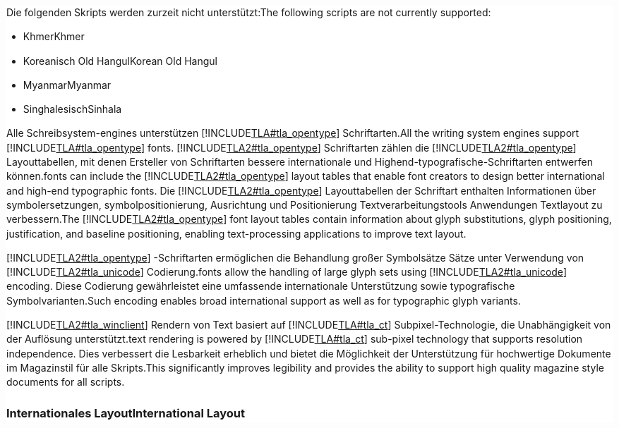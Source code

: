  <span data-ttu-id="35413-160">Die folgenden Skripts werden zurzeit nicht unterstützt:</span><span class="sxs-lookup"><span data-stu-id="35413-160">The following scripts are not currently supported:</span></span>

-   <span data-ttu-id="35413-161">Khmer</span><span class="sxs-lookup"><span data-stu-id="35413-161">Khmer</span></span>

-   <span data-ttu-id="35413-162">Koreanisch Old Hangul</span><span class="sxs-lookup"><span data-stu-id="35413-162">Korean Old Hangul</span></span>

-   <span data-ttu-id="35413-163">Myanmar</span><span class="sxs-lookup"><span data-stu-id="35413-163">Myanmar</span></span>

-   <span data-ttu-id="35413-164">Singhalesisch</span><span class="sxs-lookup"><span data-stu-id="35413-164">Sinhala</span></span>

 <span data-ttu-id="35413-165">Alle Schreibsystem-engines unterstützen [!INCLUDE[TLA#tla_opentype](../../../../includes/tlasharptla-opentype-md.md)] Schriftarten.</span><span class="sxs-lookup"><span data-stu-id="35413-165">All the writing system engines support [!INCLUDE[TLA#tla_opentype](../../../../includes/tlasharptla-opentype-md.md)] fonts.</span></span> [!INCLUDE[TLA2#tla_opentype](../../../../includes/tla2sharptla-opentype-md.md)] <span data-ttu-id="35413-166">Schriftarten zählen die [!INCLUDE[TLA2#tla_opentype](../../../../includes/tla2sharptla-opentype-md.md)] Layouttabellen, mit denen Ersteller von Schriftarten bessere internationale und Highend-typografische-Schriftarten entwerfen können.</span><span class="sxs-lookup"><span data-stu-id="35413-166">fonts can include the [!INCLUDE[TLA2#tla_opentype](../../../../includes/tla2sharptla-opentype-md.md)] layout tables that enable font creators to design better international and high-end typographic fonts.</span></span> <span data-ttu-id="35413-167">Die [!INCLUDE[TLA2#tla_opentype](../../../../includes/tla2sharptla-opentype-md.md)] Layouttabellen der Schriftart enthalten Informationen über symbolersetzungen, symbolpositionierung, Ausrichtung und Positionierung Textverarbeitungstools Anwendungen Textlayout zu verbessern.</span><span class="sxs-lookup"><span data-stu-id="35413-167">The [!INCLUDE[TLA2#tla_opentype](../../../../includes/tla2sharptla-opentype-md.md)] font layout tables contain information about glyph substitutions, glyph positioning, justification, and baseline positioning, enabling text-processing applications to improve text layout.</span></span>

 [!INCLUDE[TLA2#tla_opentype](../../../../includes/tla2sharptla-opentype-md.md)] <span data-ttu-id="35413-168">-Schriftarten ermöglichen die Behandlung großer Symbolsätze Sätze unter Verwendung von [!INCLUDE[TLA2#tla_unicode](../../../../includes/tla2sharptla-unicode-md.md)] Codierung.</span><span class="sxs-lookup"><span data-stu-id="35413-168">fonts allow the handling of large glyph sets using [!INCLUDE[TLA2#tla_unicode](../../../../includes/tla2sharptla-unicode-md.md)] encoding.</span></span> <span data-ttu-id="35413-169">Diese Codierung gewährleistet eine umfassende internationale Unterstützung sowie typografische Symbolvarianten.</span><span class="sxs-lookup"><span data-stu-id="35413-169">Such encoding enables broad international support as well as for typographic glyph variants.</span></span>

 [!INCLUDE[TLA2#tla_winclient](../../../../includes/tla2sharptla-winclient-md.md)] <span data-ttu-id="35413-170">Rendern von Text basiert auf [!INCLUDE[TLA#tla_ct](../../../../includes/tlasharptla-ct-md.md)] Subpixel-Technologie, die Unabhängigkeit von der Auflösung unterstützt.</span><span class="sxs-lookup"><span data-stu-id="35413-170">text rendering is powered by [!INCLUDE[TLA#tla_ct](../../../../includes/tlasharptla-ct-md.md)] sub-pixel technology that supports resolution independence.</span></span> <span data-ttu-id="35413-171">Dies verbessert die Lesbarkeit erheblich und bietet die Möglichkeit der Unterstützung für hochwertige Dokumente im Magazinstil für alle Skripts.</span><span class="sxs-lookup"><span data-stu-id="35413-171">This significantly improves legibility and provides the ability to support high quality magazine style documents for all scripts.</span></span>

<a name="intl_layout"></a>
### <a name="international-layout"></a><span data-ttu-id="35413-172">Internationales Layout</span><span class="sxs-lookup"><span data-stu-id="35413-172">International Layout</span></span>